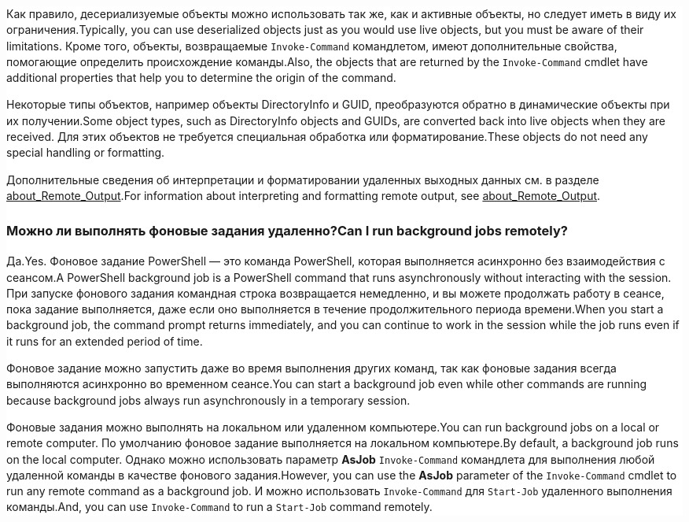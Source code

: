 <span data-ttu-id="68511-207">Как правило, десериализуемые объекты можно использовать так же, как и активные объекты, но следует иметь в виду их ограничения.</span><span class="sxs-lookup"><span data-stu-id="68511-207">Typically, you can use deserialized objects just as you would use live objects, but you must be aware of their limitations.</span></span> <span data-ttu-id="68511-208">Кроме того, объекты, возвращаемые `Invoke-Command` командлетом, имеют дополнительные свойства, помогающие определить происхождение команды.</span><span class="sxs-lookup"><span data-stu-id="68511-208">Also, the objects that are returned by the `Invoke-Command` cmdlet have additional properties that help you to determine the origin of the command.</span></span>

<span data-ttu-id="68511-209">Некоторые типы объектов, например объекты DirectoryInfo и GUID, преобразуются обратно в динамические объекты при их получении.</span><span class="sxs-lookup"><span data-stu-id="68511-209">Some object types, such as DirectoryInfo objects and GUIDs, are converted back into live objects when they are received.</span></span> <span data-ttu-id="68511-210">Для этих объектов не требуется специальная обработка или форматирование.</span><span class="sxs-lookup"><span data-stu-id="68511-210">These objects do not need any special handling or formatting.</span></span>

<span data-ttu-id="68511-211">Дополнительные сведения об интерпретации и форматировании удаленных выходных данных см. в разделе [about_Remote_Output](about_Remote_Output.md).</span><span class="sxs-lookup"><span data-stu-id="68511-211">For information about interpreting and formatting remote output, see [about_Remote_Output](about_Remote_Output.md).</span></span>

### <a name="can-i-run-background-jobs-remotely"></a><span data-ttu-id="68511-212">Можно ли выполнять фоновые задания удаленно?</span><span class="sxs-lookup"><span data-stu-id="68511-212">Can I run background jobs remotely?</span></span>

<span data-ttu-id="68511-213">Да.</span><span class="sxs-lookup"><span data-stu-id="68511-213">Yes.</span></span> <span data-ttu-id="68511-214">Фоновое задание PowerShell — это команда PowerShell, которая выполняется асинхронно без взаимодействия с сеансом.</span><span class="sxs-lookup"><span data-stu-id="68511-214">A PowerShell background job is a PowerShell command that runs asynchronously without interacting with the session.</span></span> <span data-ttu-id="68511-215">При запуске фонового задания командная строка возвращается немедленно, и вы можете продолжать работу в сеансе, пока задание выполняется, даже если оно выполняется в течение продолжительного периода времени.</span><span class="sxs-lookup"><span data-stu-id="68511-215">When you start a background job, the command prompt returns immediately, and you can continue to work in the session while the job runs even if it runs for an extended period of time.</span></span>

<span data-ttu-id="68511-216">Фоновое задание можно запустить даже во время выполнения других команд, так как фоновые задания всегда выполняются асинхронно во временном сеансе.</span><span class="sxs-lookup"><span data-stu-id="68511-216">You can start a background job even while other commands are running because background jobs always run asynchronously in a temporary session.</span></span>

<span data-ttu-id="68511-217">Фоновые задания можно выполнять на локальном или удаленном компьютере.</span><span class="sxs-lookup"><span data-stu-id="68511-217">You can run background jobs on a local or remote computer.</span></span> <span data-ttu-id="68511-218">По умолчанию фоновое задание выполняется на локальном компьютере.</span><span class="sxs-lookup"><span data-stu-id="68511-218">By default, a background job runs on the local computer.</span></span> <span data-ttu-id="68511-219">Однако можно использовать параметр **AsJob** `Invoke-Command` командлета для выполнения любой удаленной команды в качестве фонового задания.</span><span class="sxs-lookup"><span data-stu-id="68511-219">However, you can use the **AsJob** parameter of the `Invoke-Command` cmdlet to run any remote command as a background job.</span></span> <span data-ttu-id="68511-220">И можно использовать `Invoke-Command` для `Start-Job` удаленного выполнения команды.</span><span class="sxs-lookup"><span data-stu-id="68511-220">And, you can use `Invoke-Command` to run a `Start-Job` command remotely.</span></span>
